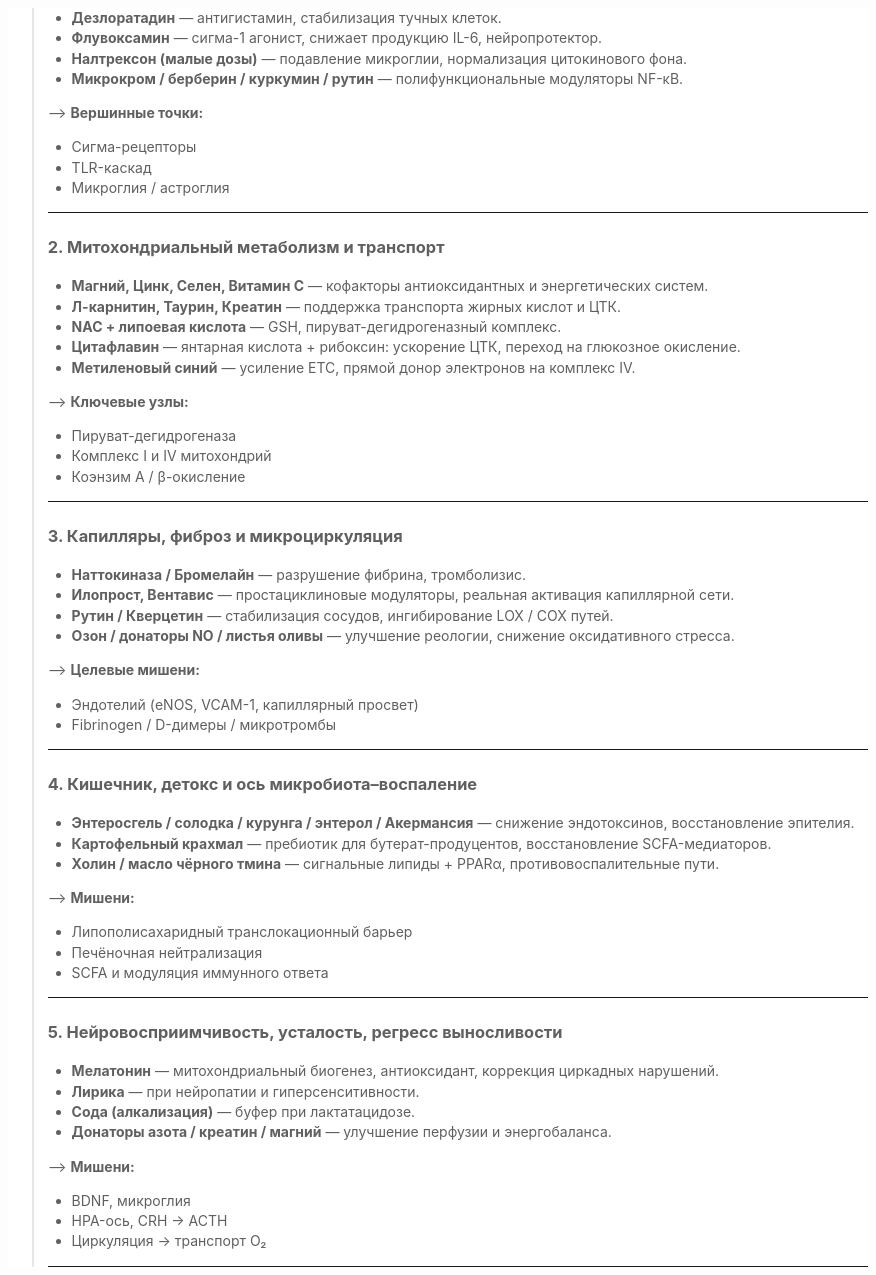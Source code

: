 > - **Дезлоратадин** — антигистамин, стабилизация тучных клеток.
> - **Флувоксамин** — сигма-1 агонист, снижает продукцию IL-6, нейропротектор.
> - **Налтрексон (малые дозы)** — подавление микроглии, нормализация цитокинового фона.
> - **Микрокром / берберин / куркумин / рутин** — полифункциональные модуляторы NF-κB.
> 
> ⟶ **Вершинные точки:**
> - Сигма-рецепторы
> - TLR-каскад
> - Микроглия / астроглия
> 
> ---
> 
> ### 2. **Митохондриальный метаболизм и транспорт**
> - **Магний, Цинк, Селен, Витамин С** — кофакторы антиоксидантных и энергетических систем.
> - **Л-карнитин, Таурин, Креатин** — поддержка транспорта жирных кислот и ЦТК.
> - **NAC + липоевая кислота** — GSH, пируват-дегидрогеназный комплекс.
> - **Цитафлавин** — янтарная кислота + рибоксин: ускорение ЦТК, переход на глюкозное окисление.
> - **Метиленовый синий** — усиление ETC, прямой донор электронов на комплекс IV.
> 
> ⟶ **Ключевые узлы:**
> - Пируват-дегидрогеназа
> - Комплекс I и IV митохондрий
> - Коэнзим A / β-окисление
> 
> ---
> 
> ### 3. **Капилляры, фиброз и микроциркуляция**
> - **Наттокиназа / Бромелайн** — разрушение фибрина, тромболизис.
> - **Илопрост, Вентавис** — простациклиновые модуляторы, реальная активация капиллярной сети.
> - **Рутин / Кверцетин** — стабилизация сосудов, ингибирование LOX / COX путей.
> - **Озон / донаторы NO / листья оливы** — улучшение реологии, снижение оксидативного стресса.
> 
> ⟶ **Целевые мишени:**
> - Эндотелий (eNOS, VCAM-1, капиллярный просвет)
> - Fibrinogen / D-димеры / микротромбы
> 
> ---
> 
> ### 4. **Кишечник, детокс и ось микробиота–воспаление**
> - **Энтеросгель / солодка / курунга / энтерол / Акермансия** — снижение эндотоксинов, восстановление эпителия.
> - **Картофельный крахмал** — пребиотик для бутерат-продуцентов, восстановление SCFA-медиаторов.
> - **Холин / масло чёрного тмина** — сигнальные липиды + PPARα, противовоспалительные пути.
> 
> ⟶ **Мишени:**
> - Липополисахаридный транслокационный барьер
> - Печёночная нейтрализация
> - SCFA и модуляция иммунного ответа
> 
> ---
> 
> ### 5. **Нейровосприимчивость, усталость, регресс выносливости**
> - **Мелатонин** — митохондриальный биогенез, антиоксидант, коррекция циркадных нарушений.
> - **Лирика** — при нейропатии и гиперсенситивности.
> - **Сода (алкализация)** — буфер при лактатацидозе.
> - **Донаторы азота / креатин / магний** — улучшение перфузии и энергобаланса.
> 
> ⟶ **Мишени:**
> - BDNF, микроглия
> - HPA-ось, CRH → ACTH
> - Циркуляция → транспорт O₂
> 
> ---
> 